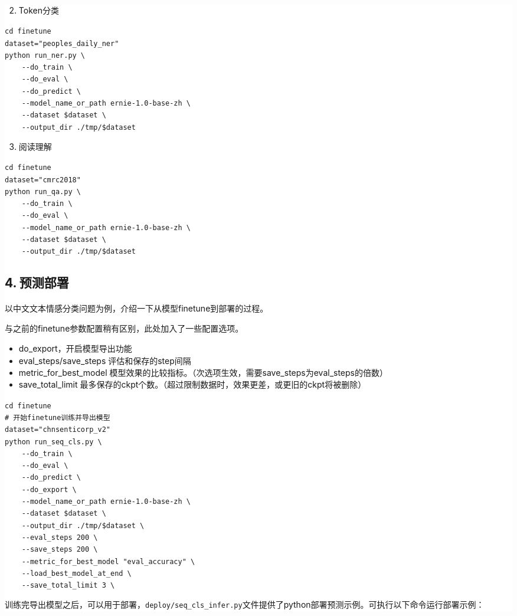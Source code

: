 2. Token分类
```shell
cd finetune
dataset="peoples_daily_ner"
python run_ner.py \
    --do_train \
    --do_eval \
    --do_predict \
    --model_name_or_path ernie-1.0-base-zh \
    --dataset $dataset \
    --output_dir ./tmp/$dataset
```

<a name="阅读理解"></a>

3. 阅读理解
```shell
cd finetune
dataset="cmrc2018"
python run_qa.py \
    --do_train \
    --do_eval \
    --model_name_or_path ernie-1.0-base-zh \
    --dataset $dataset \
    --output_dir ./tmp/$dataset
```


<a name="预测部署"></a>

## 4. 预测部署
以中文文本情感分类问题为例，介绍一下从模型finetune到部署的过程。

与之前的finetune参数配置稍有区别，此处加入了一些配置选项。

- do_export，开启模型导出功能
- eval_steps/save_steps 评估和保存的step间隔
- metric_for_best_model  模型效果的比较指标。（次选项生效，需要save_steps为eval_steps的倍数）
- save_total_limit 最多保存的ckpt个数。（超过限制数据时，效果更差，或更旧的ckpt将被删除）

```shell
cd finetune
# 开始finetune训练并导出模型
dataset="chnsenticorp_v2"
python run_seq_cls.py \
    --do_train \
    --do_eval \
    --do_predict \
    --do_export \
    --model_name_or_path ernie-1.0-base-zh \
    --dataset $dataset \
    --output_dir ./tmp/$dataset \
    --eval_steps 200 \
    --save_steps 200 \
    --metric_for_best_model "eval_accuracy" \
    --load_best_model_at_end \
    --save_total_limit 3 \

```
训练完导出模型之后，可以用于部署，`deploy/seq_cls_infer.py`文件提供了python部署预测示例。可执行以下命令运行部署示例：
